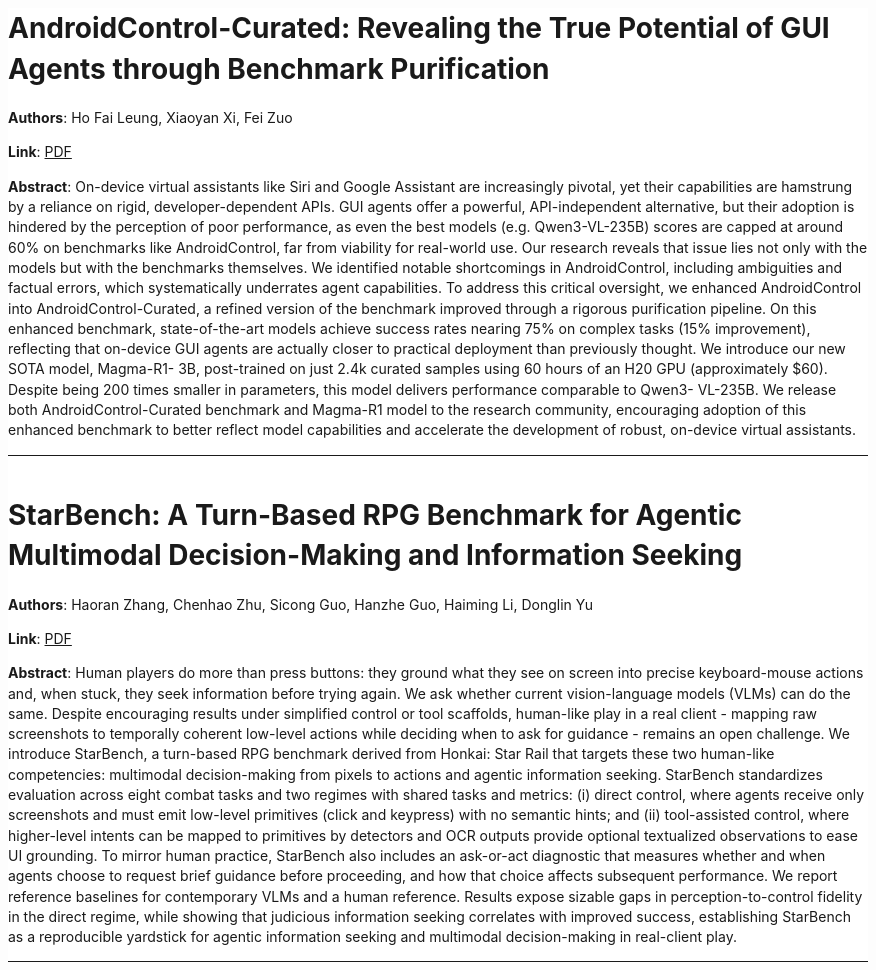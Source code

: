 # AndroidControl-Curated: Revealing the True Potential of GUI Agents through Benchmark Purification 

**Authors**: Ho Fai Leung, Xiaoyan Xi, Fei Zuo  

**Link**: [PDF](https://arxiv.org/pdf/2510.18488)  

**Abstract**: On-device virtual assistants like Siri and Google Assistant are increasingly pivotal, yet their capabilities are hamstrung by a reliance on rigid, developer-dependent APIs. GUI agents offer a powerful, API-independent alternative, but their adoption is hindered by the perception of poor performance, as even the best models (e.g. Qwen3-VL-235B) scores are capped at around 60% on benchmarks like AndroidControl, far from viability for real-world use. Our research reveals that issue lies not only with the models but with the benchmarks themselves. We identified notable shortcomings in AndroidControl, including ambiguities and factual errors, which systematically underrates agent capabilities. To address this critical oversight, we enhanced AndroidControl into AndroidControl-Curated, a refined version of the benchmark improved through a rigorous purification pipeline. On this enhanced benchmark, state-of-the-art models achieve success rates nearing 75% on complex tasks (15% improvement), reflecting that on-device GUI agents are actually closer to practical deployment than previously thought. We introduce our new SOTA model, Magma-R1- 3B, post-trained on just 2.4k curated samples using 60 hours of an H20 GPU (approximately $60). Despite being 200 times smaller in parameters, this model delivers performance comparable to Qwen3- VL-235B. We release both AndroidControl-Curated benchmark and Magma-R1 model to the research community, encouraging adoption of this enhanced benchmark to better reflect model capabilities and accelerate the development of robust, on-device virtual assistants. 

---
# StarBench: A Turn-Based RPG Benchmark for Agentic Multimodal Decision-Making and Information Seeking 

**Authors**: Haoran Zhang, Chenhao Zhu, Sicong Guo, Hanzhe Guo, Haiming Li, Donglin Yu  

**Link**: [PDF](https://arxiv.org/pdf/2510.18483)  

**Abstract**: Human players do more than press buttons: they ground what they see on screen into precise keyboard-mouse actions and, when stuck, they seek information before trying again. We ask whether current vision-language models (VLMs) can do the same. Despite encouraging results under simplified control or tool scaffolds, human-like play in a real client - mapping raw screenshots to temporally coherent low-level actions while deciding when to ask for guidance - remains an open challenge. We introduce StarBench, a turn-based RPG benchmark derived from Honkai: Star Rail that targets these two human-like competencies: multimodal decision-making from pixels to actions and agentic information seeking. StarBench standardizes evaluation across eight combat tasks and two regimes with shared tasks and metrics: (i) direct control, where agents receive only screenshots and must emit low-level primitives (click and keypress) with no semantic hints; and (ii) tool-assisted control, where higher-level intents can be mapped to primitives by detectors and OCR outputs provide optional textualized observations to ease UI grounding. To mirror human practice, StarBench also includes an ask-or-act diagnostic that measures whether and when agents choose to request brief guidance before proceeding, and how that choice affects subsequent performance. We report reference baselines for contemporary VLMs and a human reference. Results expose sizable gaps in perception-to-control fidelity in the direct regime, while showing that judicious information seeking correlates with improved success, establishing StarBench as a reproducible yardstick for agentic information seeking and multimodal decision-making in real-client play. 

---